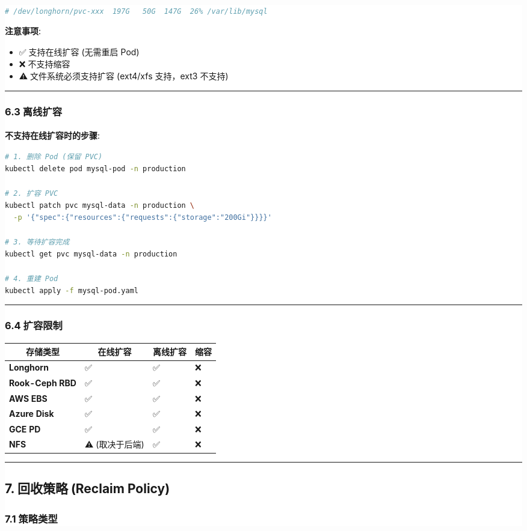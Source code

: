 ```bash
# /dev/longhorn/pvc-xxx  197G   50G  147G  26% /var/lib/mysql
```

**注意事项**:

- ✅ 支持在线扩容 (无需重启 Pod)
- ❌ 不支持缩容
- ⚠️ 文件系统必须支持扩容 (ext4/xfs 支持，ext3 不支持)

---

### 6.3 离线扩容

**不支持在线扩容时的步骤**:

```bash
# 1. 删除 Pod (保留 PVC)
kubectl delete pod mysql-pod -n production

# 2. 扩容 PVC
kubectl patch pvc mysql-data -n production \
  -p '{"spec":{"resources":{"requests":{"storage":"200Gi"}}}}'

# 3. 等待扩容完成
kubectl get pvc mysql-data -n production

# 4. 重建 Pod
kubectl apply -f mysql-pod.yaml
```

---

### 6.4 扩容限制

| 存储类型 | 在线扩容 | 离线扩容 | 缩容 |
|---------|---------|---------|------|
| **Longhorn** | ✅ | ✅ | ❌ |
| **Rook-Ceph RBD** | ✅ | ✅ | ❌ |
| **AWS EBS** | ✅ | ✅ | ❌ |
| **Azure Disk** | ✅ | ✅ | ❌ |
| **GCE PD** | ✅ | ✅ | ❌ |
| **NFS** | ⚠️ (取决于后端) | ✅ | ❌ |

---

## 7. 回收策略 (Reclaim Policy)

### 7.1 策略类型
